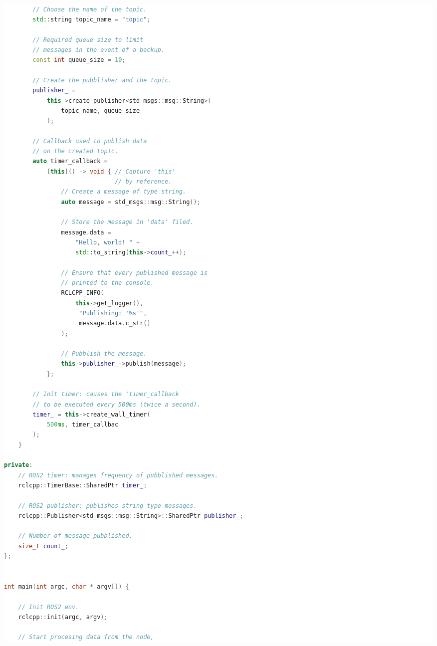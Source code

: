 ```cpp
        // Choose the name of the topic.
        std::string topic_name = "topic";
		
        // Required queue size to limit 
        // messages in the event of a backup.
        const int queue_size = 10; 

        // Create the pubblisher and the topic.
        publisher_ = 
	        this->create_publisher<std_msgs::msg::String>(
	            topic_name, queue_size
	        );

        // Callback used to publish data 
        // on the created topic.
        auto timer_callback =
            [this]() -> void { // Capture 'this' 
					           // by reference.
                // Create a message of type string.
                auto message = std_msgs::msg::String();

                // Store the message in 'data' filed.
                message.data = 
	                "Hello, world! " + 
	                std::to_string(this->count_++);

	            // Ensure that every published message is
	            // printed to the console.
                RCLCPP_INFO(
	                this->get_logger(),
	                 "Publishing: '%s'",
	                 message.data.c_str()
	            );

                // Pubblish the message.
                this->publisher_->publish(message);
            };

        // Init timer: causes the 'timer_callback 
        // to be executed every 500ms (twice a second).
        timer_ = this->create_wall_timer(
	        500ms, timer_callbac
	    );
    }

private:
    // ROS2 timer: manages frequency of pubblished messages.
    rclcpp::TimerBase::SharedPtr timer_;

    // ROS2 publisher: publishes string type messages.
    rclcpp::Publisher<std_msgs::msg::String>::SharedPtr publisher_;

    // Number of message pubblished.
    size_t count_;
};


int main(int argc, char * argv[]) {

    // Init ROS2 env.
    rclcpp::init(argc, argv);

    // Start procesing data from the node, 
```